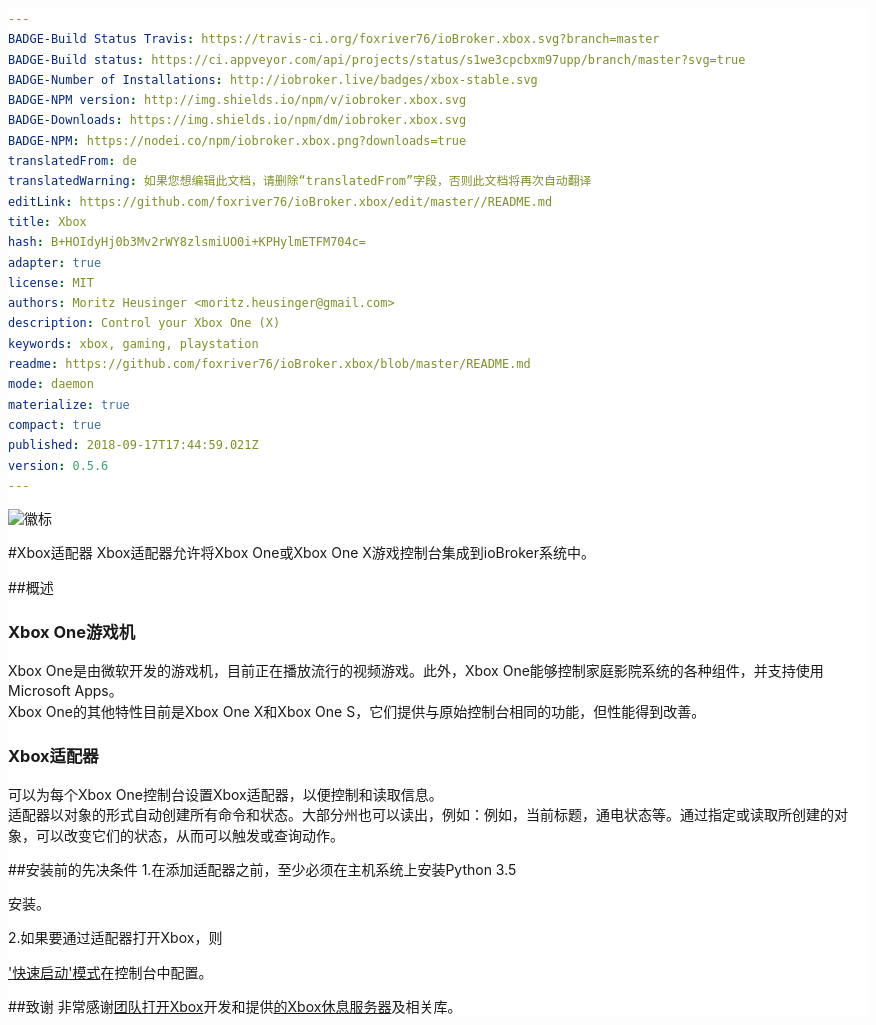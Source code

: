 ```yaml
---
BADGE-Build Status Travis: https://travis-ci.org/foxriver76/ioBroker.xbox.svg?branch=master
BADGE-Build status: https://ci.appveyor.com/api/projects/status/s1we3cpcbxm97upp/branch/master?svg=true
BADGE-Number of Installations: http://iobroker.live/badges/xbox-stable.svg
BADGE-NPM version: http://img.shields.io/npm/v/iobroker.xbox.svg
BADGE-Downloads: https://img.shields.io/npm/dm/iobroker.xbox.svg
BADGE-NPM: https://nodei.co/npm/iobroker.xbox.png?downloads=true
translatedFrom: de
translatedWarning: 如果您想编辑此文档，请删除“translatedFrom”字段，否则此文档将再次自动翻译
editLink: https://github.com/foxriver76/ioBroker.xbox/edit/master//README.md
title: Xbox
hash: B+HOIdyHj0b3Mv2rWY8zlsmiUO0i+KPHylmETFM704c=
adapter: true
license: MIT
authors: Moritz Heusinger <moritz.heusinger@gmail.com>
description: Control your Xbox One (X)
keywords: xbox, gaming, playstation
readme: https://github.com/foxriver76/ioBroker.xbox/blob/master/README.md
mode: daemon
materialize: true
compact: true
published: 2018-09-17T17:44:59.021Z
version: 0.5.6
---
```

![徽标](zh-cn/adapterref/iobroker.xbox/../../../de/adapterref/iobroker.xbox/media/xbox.png)

#Xbox适配器
Xbox适配器允许将Xbox One或Xbox One X游戏控制台集成到ioBroker系统中。

##概述
### Xbox One游戏机
Xbox One是由微软开发的游戏机，目前正在播放流行的视频游戏。此外，Xbox One能够控制家庭影院系统的各种组件，并支持使用Microsoft Apps。 <br/> Xbox One的其他特性目前是Xbox One X和Xbox One S，它们提供与原始控制台相同的功能，但性能得到改善。

### Xbox适配器
可以为每个Xbox One控制台设置Xbox适配器，以便控制和读取信息。 <br/>适配器以对象的形式自动创建所有命令和状态。大部分州也可以读出，例如：例如，当前标题，通电状态等。通过指定或读取所创建的对象，可以改变它们的状态，从而可以触发或查询动作。

##安装前的先决条件
1.在添加适配器之前，至少必须在主机系统上安装Python 3.5

安装。

2.如果要通过适配器打开Xbox，则

['快速启动'模式](https://support.xbox.com/de-DE/xbox-one/console/learn-about-power-modes)在控制台中配置。

##致谢
非常感谢[团队打开Xbox](https://openxbox.org/)开发和提供[的Xbox休息服务器](https://github.com/OpenXbox/xbox-smartglass-rest-python)及相关库。

